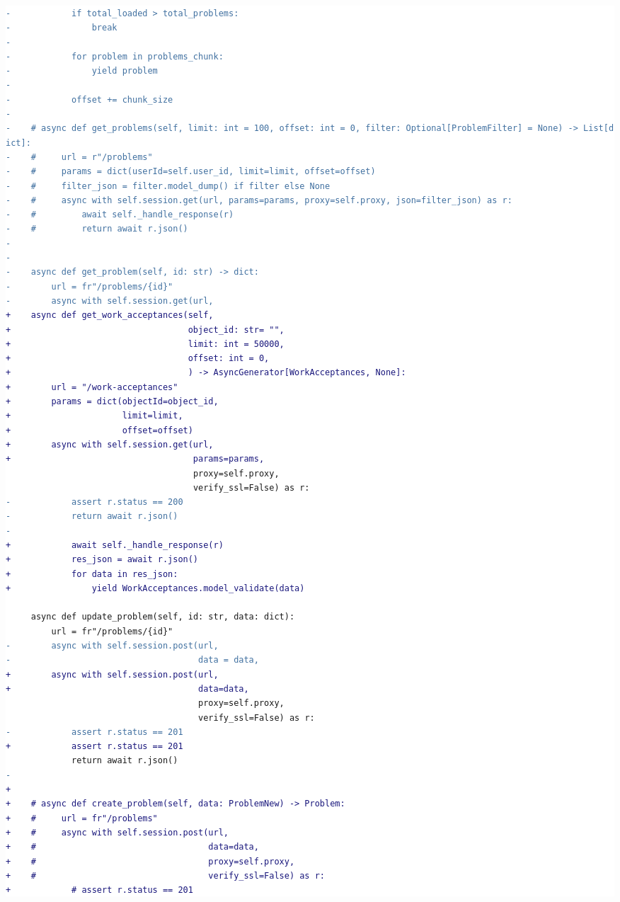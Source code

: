 ```diff
-            if total_loaded > total_problems:
-                break
-
-            for problem in problems_chunk:
-                yield problem
-
-            offset += chunk_size
-
-    # async def get_problems(self, limit: int = 100, offset: int = 0, filter: Optional[ProblemFilter] = None) -> List[dict]:
-    #     url = r"/problems"
-    #     params = dict(userId=self.user_id, limit=limit, offset=offset)
-    #     filter_json = filter.model_dump() if filter else None
-    #     async with self.session.get(url, params=params, proxy=self.proxy, json=filter_json) as r:
-    #         await self._handle_response(r)
-    #         return await r.json()        
-    
-
-    async def get_problem(self, id: str) -> dict:
-        url = fr"/problems/{id}"
-        async with self.session.get(url, 
+    async def get_work_acceptances(self,
+                                   object_id: str= "",
+                                   limit: int = 50000,
+                                   offset: int = 0,
+                                   ) -> AsyncGenerator[WorkAcceptances, None]:
+        url = "/work-acceptances"
+        params = dict(objectId=object_id,
+                      limit=limit, 
+                      offset=offset)
+        async with self.session.get(url,
+                                    params=params,
                                     proxy=self.proxy,
                                     verify_ssl=False) as r:
-            assert r.status == 200
-            return await r.json()
-        
+            await self._handle_response(r)
+            res_json = await r.json()
+            for data in res_json:
+                yield WorkAcceptances.model_validate(data)
 
     async def update_problem(self, id: str, data: dict):
         url = fr"/problems/{id}"
-        async with self.session.post(url, 
-                                     data = data, 
+        async with self.session.post(url,
+                                     data=data,
                                      proxy=self.proxy,
                                      verify_ssl=False) as r:
-            assert r.status == 201 
+            assert r.status == 201
             return await r.json()
-
+    
+    # async def create_problem(self, data: ProblemNew) -> Problem:
+    #     url = fr"/problems"
+    #     async with self.session.post(url,
+    #                                  data=data,
+    #                                  proxy=self.proxy,
+    #                                  verify_ssl=False) as r:
+            # assert r.status == 201
```